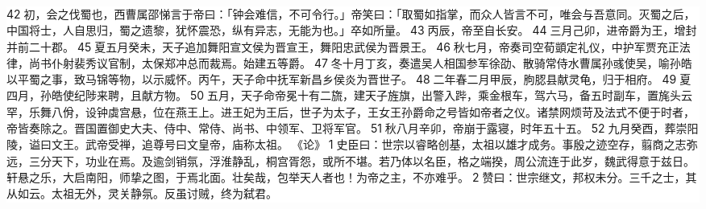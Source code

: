 42 	初，会之伐蜀也，西曹属邵悌言于帝曰：「钟会难信，不可令行。」帝笑曰：「取蜀如指掌，而众人皆言不可，唯会与吾意同。灭蜀之后，中国将士，人自思归，蜀之遗黎，犹怀震恐，纵有异志，无能为也。」卒如所量。
43 	丙辰，帝至自长安。
44 	三月己卯，进帝爵为王，增封并前二十郡。
45 	夏五月癸未，天子追加舞阳宣文侯为晋宣王，舞阳忠武侯为晋景王。
46 	秋七月，帝奏司空荀顗定礼仪，中护军贾充正法律，尚书仆射裴秀议官制，太保郑冲总而裁焉。始建五等爵。
47 	冬十月丁亥，奏遣吴人相国参军徐劭、散骑常侍水曹属孙彧使吴，喻孙皓以平蜀之事，致马锦等物，以示威怀。丙午，天子命中抚军新昌乡侯炎为晋世子。
48 	二年春二月甲辰，朐䏰县献灵龟，归于相府。
49 	夏四月，孙皓使纪陟来聘，且献方物。
50 	五月，天子命帝冕十有二旒，建天子旌旗，出警入跸，乘金根车，驾六马，备五时副车，置旄头云罕，乐舞八佾，设钟虡宫悬，位在燕王上。进王妃为王后，世子为太子，王女王孙爵命之号皆如帝者之仪。诸禁网烦苛及法式不便于时者，帝皆奏除之。晋国置御史大夫、侍中、常侍、尚书、中领军、卫将军官。
51 	秋八月辛卯，帝崩于露寝，时年五十五。
52 	九月癸酉，葬崇阳陵，谥曰文王。武帝受禅，追尊号曰文皇帝，庙称太祖。
《论》
1 	史臣曰：世宗以睿略创基，太祖以雄才成务。事殷之迹空存，翦商之志弥远，三分天下，功业在焉。及逾剑销氛，浮淮静乱，桐宫胥怨，或所不堪。若乃体以名臣，格之端揆，周公流连于此岁，魏武得意于兹日。轩悬之乐，大启南阳，师挚之图，于焉北面。壮矣哉，包举天人者也！为帝之主，不亦难乎。
2 	赞曰：世宗继文，邦权未分。三千之士，其从如云。太祖无外，灵关静氛。反虽讨贼，终为弑君。